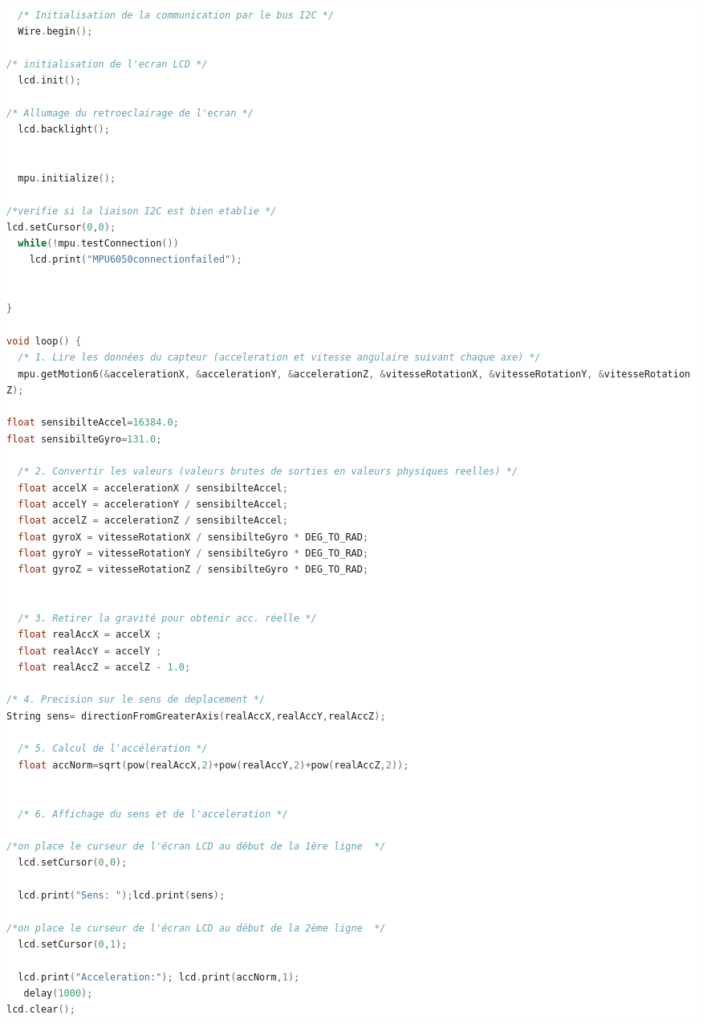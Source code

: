 ```C++
  /* Initialisation de la communication par le bus I2C */
  Wire.begin();

/* initialisation de l'ecran LCD */
  lcd.init();

/* Allumage du retroeclairage de l'ecran */
  lcd.backlight();


  mpu.initialize();

/*verifie si la liaison I2C est bien etablie */
lcd.setCursor(0,0);
  while(!mpu.testConnection())
    lcd.print("MPU6050connectionfailed");


}

void loop() {
  /* 1. Lire les données du capteur (acceleration et vitesse angulaire suivant chaque axe) */
  mpu.getMotion6(&accelerationX, &accelerationY, &accelerationZ, &vitesseRotationX, &vitesseRotationY, &vitesseRotationZ);

float sensibilteAccel=16384.0;
float sensibilteGyro=131.0;

  /* 2. Convertir les valeurs (valeurs brutes de sorties en valeurs physiques reelles) */
  float accelX = accelerationX / sensibilteAccel;
  float accelY = accelerationY / sensibilteAccel;
  float accelZ = accelerationZ / sensibilteAccel;
  float gyroX = vitesseRotationX / sensibilteGyro * DEG_TO_RAD;
  float gyroY = vitesseRotationY / sensibilteGyro * DEG_TO_RAD;
  float gyroZ = vitesseRotationZ / sensibilteGyro * DEG_TO_RAD;


  /* 3. Retirer la gravité pour obtenir acc. réelle */
  float realAccX = accelX ;
  float realAccY = accelY ;
  float realAccZ = accelZ - 1.0;

/* 4. Precision sur le sens de deplacement */
String sens= directionFromGreaterAxis(realAccX,realAccY,realAccZ);

  /* 5. Calcul de l'accélération */
  float accNorm=sqrt(pow(realAccX,2)+pow(realAccY,2)+pow(realAccZ,2));


  /* 6. Affichage du sens et de l'acceleration */

/*on place le curseur de l'écran LCD au début de la 1ère ligne  */
  lcd.setCursor(0,0);

  lcd.print("Sens: ");lcd.print(sens);

/*on place le curseur de l'écran LCD au début de la 2ème ligne  */
  lcd.setCursor(0,1);

  lcd.print("Acceleration:"); lcd.print(accNorm,1);
   delay(1000);
lcd.clear();

```